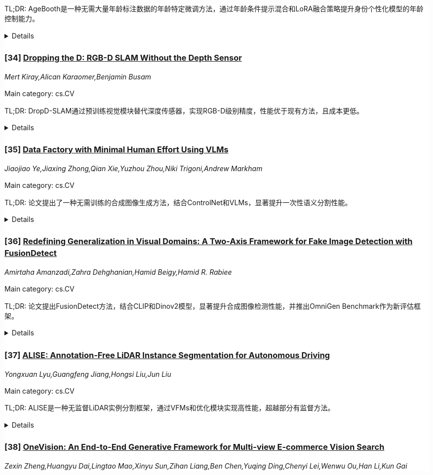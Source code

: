 TL;DR: AgeBooth是一种无需大量年龄标注数据的年龄特定微调方法，通过年龄条件提示混合和LoRA融合策略提升身份个性化模型的年龄控制能力。


<details><summary>Details</summary></details>


### [34] [Dropping the D: RGB-D SLAM Without the Depth Sensor](https://arxiv.org/abs/2510.06216)
*Mert Kiray,Alican Karaomer,Benjamin Busam*

Main category: cs.CV

TL;DR: DropD-SLAM通过预训练视觉模块替代深度传感器，实现RGB-D级别精度，性能优于现有方法，且成本更低。


<details><summary>Details</summary></details>


### [35] [Data Factory with Minimal Human Effort Using VLMs](https://arxiv.org/abs/2510.05722)
*Jiaojiao Ye,Jiaxing Zhong,Qian Xie,Yuzhou Zhou,Niki Trigoni,Andrew Markham*

Main category: cs.CV

TL;DR: 论文提出了一种无需训练的合成图像生成方法，结合ControlNet和VLMs，显著提升一次性语义分割性能。


<details><summary>Details</summary></details>


### [36] [Redefining Generalization in Visual Domains: A Two-Axis Framework for Fake Image Detection with FusionDetect](https://arxiv.org/abs/2510.05740)
*Amirtaha Amanzadi,Zahra Dehghanian,Hamid Beigy,Hamid R. Rabiee*

Main category: cs.CV

TL;DR: 论文提出FusionDetect方法，结合CLIP和Dinov2模型，显著提升合成图像检测性能，并推出OmniGen Benchmark作为新评估框架。


<details><summary>Details</summary></details>


### [37] [ALISE: Annotation-Free LiDAR Instance Segmentation for Autonomous Driving](https://arxiv.org/abs/2510.05752)
*Yongxuan Lyu,Guangfeng Jiang,Hongsi Liu,Jun Liu*

Main category: cs.CV

TL;DR: ALISE是一种无监督LiDAR实例分割框架，通过VFMs和优化模块实现高性能，超越部分有监督方法。


<details><summary>Details</summary></details>


### [38] [OneVision: An End-to-End Generative Framework for Multi-view E-commerce Vision Search](https://arxiv.org/abs/2510.05759)
*Zexin Zheng,Huangyu Dai,Lingtao Mao,Xinyu Sun,Zihan Liang,Ben Chen,Yuqing Ding,Chenyi Lei,Wenwu Ou,Han Li,Kun Gai*
